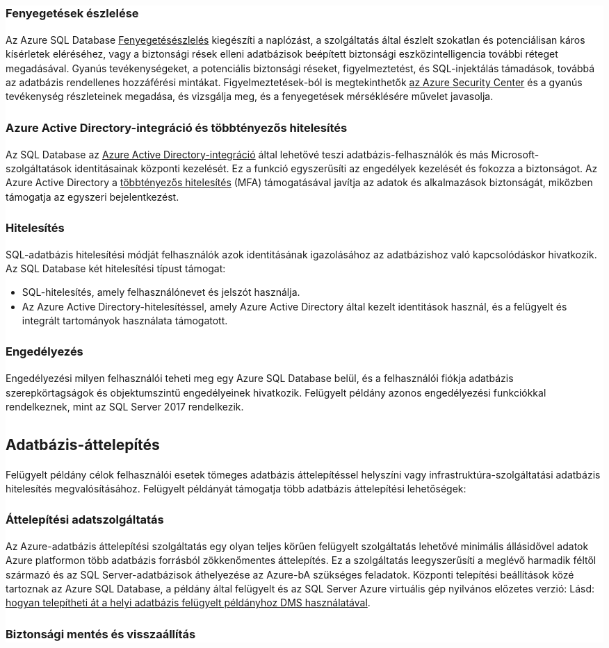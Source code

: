### <a name="threat-detection"></a>Fenyegetések észlelése 

Az Azure SQL Database [Fenyegetésészlelés](sql-database-threat-detection.md) kiegészíti a naplózást, a szolgáltatás által észlelt szokatlan és potenciálisan káros kísérletek eléréséhez, vagy a biztonsági rések elleni adatbázisok beépített biztonsági eszközintelligencia további réteget megadásával. Gyanús tevékenységeket, a potenciális biztonsági réseket, figyelmeztetést, és SQL-injektálás támadások, továbbá az adatbázis rendellenes hozzáférési mintákat. Figyelmeztetések-ból is megtekinthetők [az Azure Security Center](https://azure.microsoft.com/services/security-center/) és a gyanús tevékenység részleteinek megadása, és vizsgálja meg, és a fenyegetések mérséklésére művelet javasolja.  

### <a name="azure-active-directory-integration-and-multi-factor-authentication"></a>Azure Active Directory-integráció és többtényezős hitelesítés 

Az SQL Database az [Azure Active Directory-integráció](sql-database-aad-authentication.md) által lehetővé teszi adatbázis-felhasználók és más Microsoft-szolgáltatások identitásainak központi kezelését. Ez a funkció egyszerűsíti az engedélyek kezelését és fokozza a biztonságot. Az Azure Active Directory a [többtényezős hitelesítés](sql-database-ssms-mfa-authentication-configure.md) (MFA) támogatásával javítja az adatok és alkalmazások biztonságát, miközben támogatja az egyszeri bejelentkezést. 

### <a name="authentication"></a>Hitelesítés 
SQL-adatbázis hitelesítési módját felhasználók azok identitásának igazolásához az adatbázishoz való kapcsolódáskor hivatkozik. Az SQL Database két hitelesítési típust támogat:  

- SQL-hitelesítés, amely felhasználónevet és jelszót használja.
- Az Azure Active Directory-hitelesítéssel, amely Azure Active Directory által kezelt identitások használ, és a felügyelt és integrált tartományok használata támogatott.  

### <a name="authorization"></a>Engedélyezés

Engedélyezési milyen felhasználói teheti meg egy Azure SQL Database belül, és a felhasználói fiókja adatbázis szerepkörtagságok és objektumszintű engedélyeinek hivatkozik. Felügyelt példány azonos engedélyezési funkciókkal rendelkeznek, mint az SQL Server 2017 rendelkezik. 

## <a name="database-migration"></a>Adatbázis-áttelepítés 

Felügyelt példány célok felhasználói esetek tömeges adatbázis áttelepítéssel helyszíni vagy infrastruktúra-szolgáltatási adatbázis hitelesítés megvalósításához.  Felügyelt példányát támogatja több adatbázis áttelepítési lehetőségek: 

### <a name="data-migration-service"></a>Áttelepítési adatszolgáltatás

Az Azure-adatbázis áttelepítési szolgáltatás egy olyan teljes körűen felügyelt szolgáltatás lehetővé minimális állásidővel adatok Azure platformon több adatbázis forrásból zökkenőmentes áttelepítés.   Ez a szolgáltatás leegyszerűsíti a meglévő harmadik féltől származó és az SQL Server-adatbázisok áthelyezése az Azure-bA szükséges feladatok. Központi telepítési beállítások közé tartoznak az Azure SQL Database, a példány által felügyelt és az SQL Server Azure virtuális gép nyilvános előzetes verzió: Lásd: [hogyan telepítheti át a helyi adatbázis felügyelt példányhoz DMS használatával](https://aka.ms/migratetoMIusingDMS).  

### <a name="backup-and-restore"></a>Biztonsági mentés és visszaállítás  
